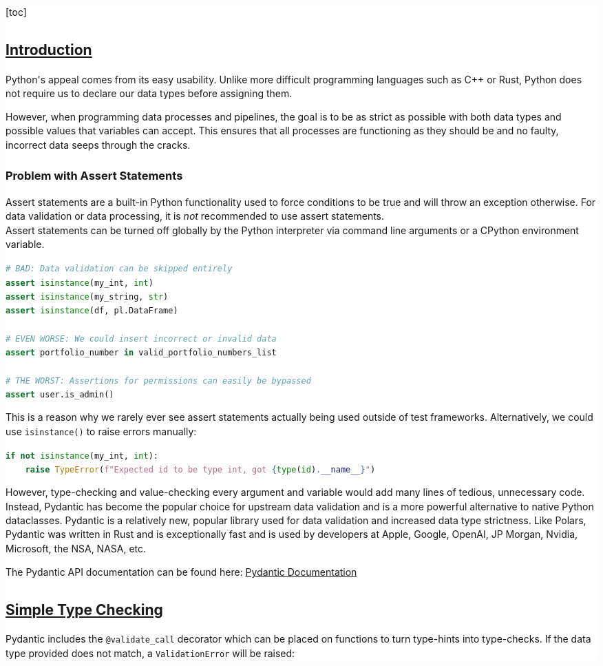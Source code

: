[toc]

## <u>Introduction</u>

Python's appeal comes from its easy usability. Unlike more difficult programming languages such as C++ or Rust, Python does not require us to declare our data types before assigning them.

However, when programming data processes and pipelines, the goal is to be as strict as possible with both data types and possible values that variables can accept. This ensures that all processes are functioning as they should be and no faulty, incorrect data seeps through the cracks.

### Problem with Assert Statements

Assert statements are a built-in Python functionality used to force conditions to be true and will throw an exception otherwise. For data validation or data processing, it is *not* recommended to use assert statements.  
Assert statements can be turned off globally by the Python interpreter via command line arguments or a CPython environment variable.

```python
# BAD: Data validation can be skipped entirely
assert isinstance(my_int, int)
assert isinstance(my_string, str)
assert isinstance(df, pl.DataFrame)
 
# EVEN WORSE: We could insert incorrect or invalid data
assert portfolio_number in valid_portfolio_numbers_list
 
# THE WORST: Assertions for permissions can easily be bypassed
assert user.is_admin()
```

This is a reason why we rarely ever see assert statements actually being used outside of test frameworks. Alternatively, we could use `isinstance()` to raise errors manually:

```python
if not isinstance(my_int, int):
    raise TypeError(f"Expected id to be type int, got {type(id).__name__}")
```

However, type-checking and value-checking every argument and variable would add many lines of tedious, unnecessary code. Instead, Pydantic has become the popular choice for upstream data validation and is a more powerful alternative to native Python dataclasses. Pydantic is a relatively new, popular library used for data validation and increased data type strictness. Like Polars, Pydantic was written in Rust and is exceptionally fast and is used by developers at Apple, Google, OpenAI, JP Morgan, Nvidia, Microsoft, the NSA, NASA, etc.

The Pydantic API documentation can be found here: [Pydantic Documentation](https://docs.pydantic.dev/latest/)

## <u>Simple Type Checking</u>

Pydantic includes the `@validate_call` decorator which can be placed on functions to turn type-hints into type-checks. If the data type provided does not match, a `ValidationError` will be raised:
